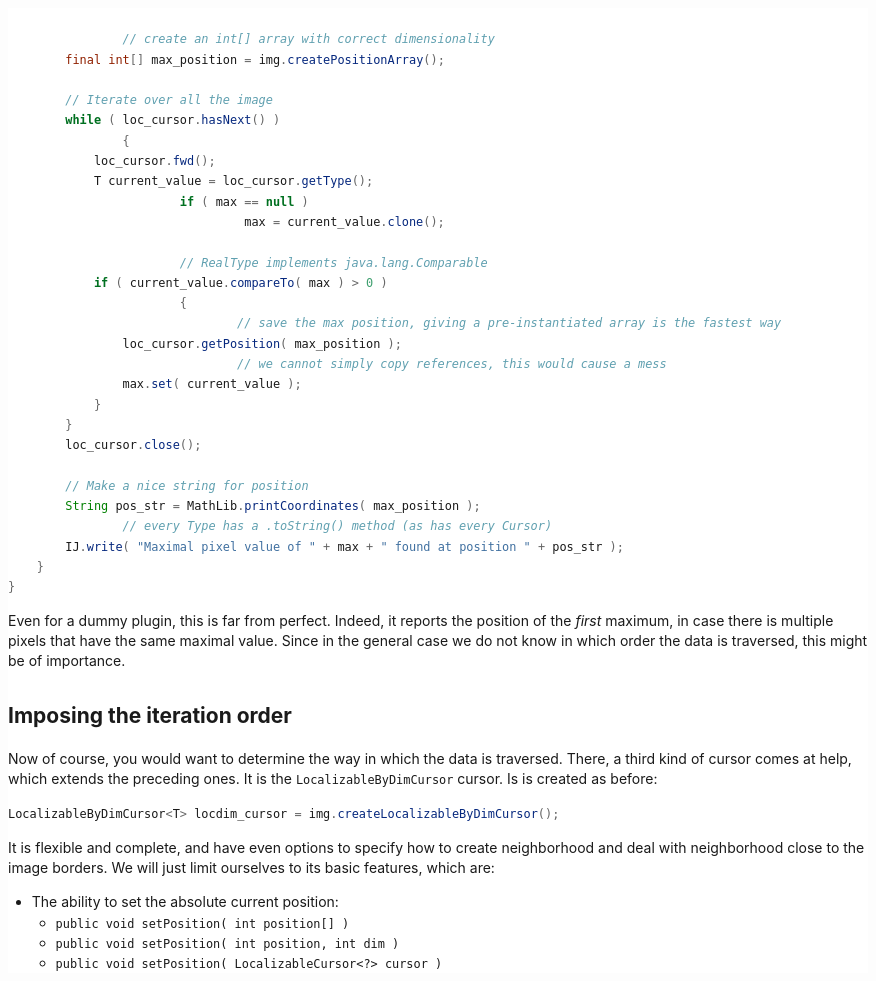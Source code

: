 ```java
 
                // create an int[] array with correct dimensionality
        final int[] max_position = img.createPositionArray();
 
        // Iterate over all the image
        while ( loc_cursor.hasNext() ) 
                {
            loc_cursor.fwd();
            T current_value = loc_cursor.getType();
                        if ( max == null )
                                 max = current_value.clone();
 
                        // RealType implements java.lang.Comparable
            if ( current_value.compareTo( max ) > 0 ) 
                        {
                                // save the max position, giving a pre-instantiated array is the fastest way 
                loc_cursor.getPosition( max_position );
                                // we cannot simply copy references, this would cause a mess
                max.set( current_value ); 
            }
        }
        loc_cursor.close();
 
        // Make a nice string for position
        String pos_str = MathLib.printCoordinates( max_position );
                // every Type has a .toString() method (as has every Cursor)
        IJ.write( "Maximal pixel value of " + max + " found at position " + pos_str );
    }
}
```

Even for a dummy plugin, this is far from perfect. Indeed, it reports the position of the *first* maximum, in case there is multiple pixels that have the same maximal value. Since in the general case we do not know in which order the data is traversed, this might be of importance.

## Imposing the iteration order

Now of course, you would want to determine the way in which the data is traversed. There, a third kind of cursor comes at help, which extends the preceding ones. It is the `LocalizableByDimCursor` cursor. Is is created as before:

```java
LocalizableByDimCursor<T> locdim_cursor = img.createLocalizableByDimCursor();
```

It is flexible and complete, and have even options to specify how to create neighborhood and deal with neighborhood close to the image borders. We will just limit ourselves to its basic features, which are:

-   The ability to set the absolute current position:
    -   `public void setPosition( int position[] )`
    -   `public void setPosition( int position, int dim )`
    -   `public void setPosition( LocalizableCursor<?> cursor )`

